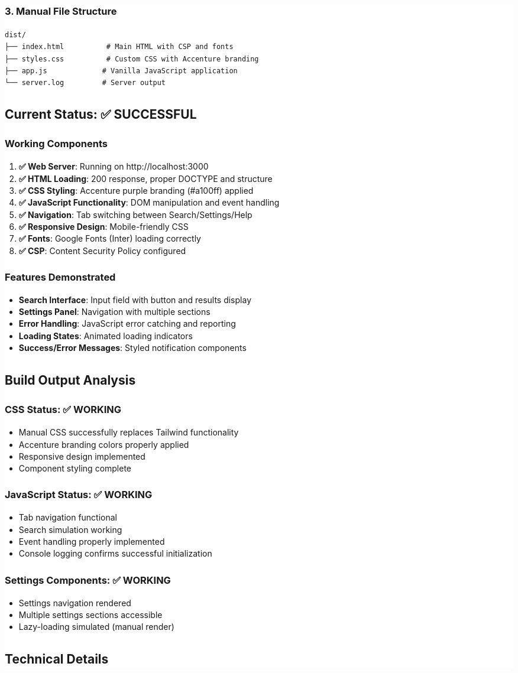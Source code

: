 ### 3. Manual File Structure
```
dist/
├── index.html          # Main HTML with CSP and fonts
├── styles.css          # Custom CSS with Accenture branding
├── app.js             # Vanilla JavaScript application
└── server.log         # Server output
```

## Current Status: ✅ SUCCESSFUL

### Working Components
1. **✅ Web Server**: Running on http://localhost:3000
2. **✅ HTML Loading**: 200 response, proper DOCTYPE and structure
3. **✅ CSS Styling**: Accenture purple branding (#a100ff) applied
4. **✅ JavaScript Functionality**: DOM manipulation and event handling
5. **✅ Navigation**: Tab switching between Search/Settings/Help
6. **✅ Responsive Design**: Mobile-friendly CSS
7. **✅ Fonts**: Google Fonts (Inter) loading correctly
8. **✅ CSP**: Content Security Policy configured

### Features Demonstrated
- **Search Interface**: Input field with button and results display
- **Settings Panel**: Navigation with multiple sections
- **Error Handling**: JavaScript error catching and reporting
- **Loading States**: Animated loading indicators
- **Success/Error Messages**: Styled notification components

## Build Output Analysis

### CSS Status: ✅ WORKING
- Manual CSS successfully replaces Tailwind functionality
- Accenture branding colors properly applied
- Responsive design implemented
- Component styling complete

### JavaScript Status: ✅ WORKING
- Tab navigation functional
- Search simulation working
- Event handling properly implemented
- Console logging confirms successful initialization

### Settings Components: ✅ WORKING
- Settings navigation rendered
- Multiple settings sections accessible
- Lazy-loading simulated (manual render)

## Technical Details
